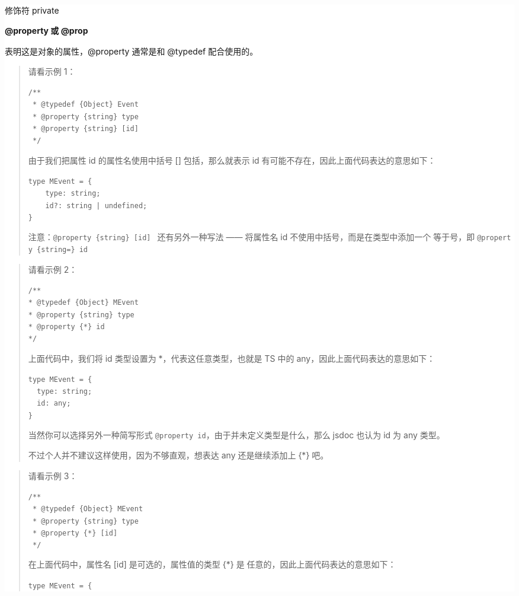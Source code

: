 修饰符 private



**@property 或 @prop**

表明这是对象的属性，@property 通常是和 @typedef 配合使用的。

> 请看示例 1：
>
> ```
> /**
>  * @typedef {Object} Event
>  * @property {string} type
>  * @property {string} [id] 
>  */
> ```
>
> 由于我们把属性 id 的属性名使用中括号 [] 包括，那么就表示 id 有可能不存在，因此上面代码表达的意思如下：
>
> ```
> type MEvent = {
>     type: string;
>     id?: string | undefined;
> }
> ```
>
> 注意：`@property {string} [id] ` 还有另外一种写法 —— 将属性名 id 不使用中括号，而是在类型中添加一个 等于号，即 `@property {string=} id `

>请看示例 2：
>
>```
>/**
>* @typedef {Object} MEvent
>* @property {string} type
>* @property {*} id 
>*/
>```
>
>上面代码中，我们将 id 类型设置为 *，代表这任意类型，也就是 TS 中的 any，因此上面代码表达的意思如下：
>
>```
>type MEvent = {
>   type: string;
>   id: any;
>}
>```
>
>当然你可以选择另外一种简写形式 `@property id`，由于并未定义类型是什么，那么 jsdoc 也认为 id 为 any 类型。 
>
>不过个人并不建议这样使用，因为不够直观，想表达 any 还是继续添加上 {*} 吧。

> 请看示例 3：
>
> ```
> /**
>  * @typedef {Object} MEvent
>  * @property {string} type
>  * @property {*} [id] 
>  */
> ```
>
> 在上面代码中，属性名 [id] 是可选的，属性值的类型 {*} 是 任意的，因此上面代码表达的意思如下：
>
> ```
> type MEvent = {
